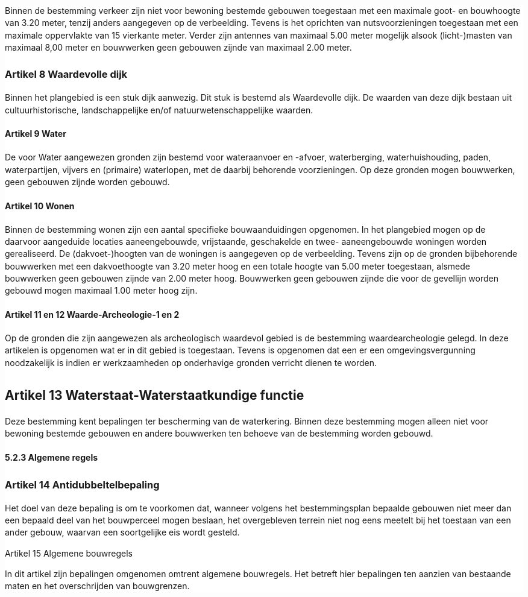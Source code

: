 Binnen de bestemming verkeer zijn niet voor bewoning bestemde gebouwen toegestaan met een maximale goot- en bouwhoogte van 3.20 meter, tenzij anders aangegeven op de verbeelding. Tevens is het oprichten van nutsvoorzieningen toegestaan met een maximale oppervlakte van 15 vierkante meter. Verder zijn antennes van maximaal 5.00 meter mogelijk alsook (licht-)masten van maximaal 8,00 meter en bouwwerken geen gebouwen zijnde van maximaal 2.00 meter.

### Artikel 8 Waardevolle dijk

Binnen het plangebied is een stuk dijk aanwezig. Dit stuk is bestemd als Waardevolle dijk. De waarden van deze dijk bestaan uit cultuurhistorische, landschappelijke en/of natuurwetenschappelijke waarden.

#### Artikel 9 Water

De voor Water aangewezen gronden zijn bestemd voor wateraanvoer en -afvoer, waterberging, waterhuishouding, paden, waterpartijen, vijvers en (primaire) waterlopen, met de daarbij behorende voorzieningen. Op deze gronden mogen bouwwerken, geen gebouwen zijnde worden gebouwd.

#### Artikel 10 Wonen

Binnen de bestemming wonen zijn een aantal specifieke bouwaanduidingen opgenomen. In het plangebied mogen op de daarvoor aangeduide locaties aaneengebouwde, vrijstaande, geschakelde en twee- aaneengebouwde woningen worden gerealiseerd. De (dakvoet-)hoogten van de woningen is aangegeven op de verbeelding. Tevens zijn op de gronden bijbehorende bouwwerken met een dakvoethoogte van 3.20 meter hoog en een totale hoogte van 5.00 meter toegestaan, alsmede bouwwerken geen gebouwen zijnde van 2.00 meter hoog. Bouwwerken geen gebouwen zijnde die voor de gevellijn worden gebouwd mogen maximaal 1.00 meter hoog zijn.

#### Artikel 11 en 12 Waarde-Archeologie-1 en 2

Op de gronden die zijn aangewezen als archeologisch waardevol gebied is de bestemming waardearcheologie gelegd. In deze artikelen is opgenomen wat er in dit gebied is toegestaan. Tevens is opgenomen dat een er een omgevingsvergunning noodzakelijk is indien er werkzaamheden op onderhavige gronden verricht dienen te worden.

## Artikel 13 Waterstaat-Waterstaatkundige functie

Deze bestemming kent bepalingen ter bescherming van de waterkering. Binnen deze bestemming mogen alleen niet voor bewoning bestemde gebouwen en andere bouwwerken ten behoeve van de bestemming worden gebouwd.

#### **5.2.3 Algemene regels**

### Artikel 14 Antidubbeltelbepaling

Het doel van deze bepaling is om te voorkomen dat, wanneer volgens het bestemmingsplan bepaalde gebouwen niet meer dan een bepaald deel van het bouwperceel mogen beslaan, het overgebleven terrein niet nog eens meetelt bij het toestaan van een ander gebouw, waarvan een soortgelijke eis wordt gesteld.

Artikel 15 Algemene bouwregels

In dit artikel zijn bepalingen omgenomen omtrent algemene bouwregels. Het betreft hier bepalingen ten aanzien van bestaande maten en het overschrijden van bouwgrenzen.
